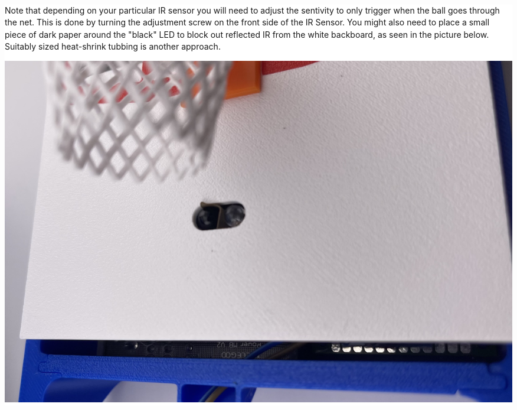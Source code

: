 Note that depending on your particular IR sensor you will need to adjust the sentivity to only trigger when the ball goes through the net. This is done by turning the adjustment screw on the front side of the IR Sensor. You might also need to place a small piece of dark paper around the "black" LED to block out reflected IR from the white backboard, as seen in the picture below. Suitably sized heat-shrink tubbing is another approach.

![](IRSensorwithShield.jpeg)
